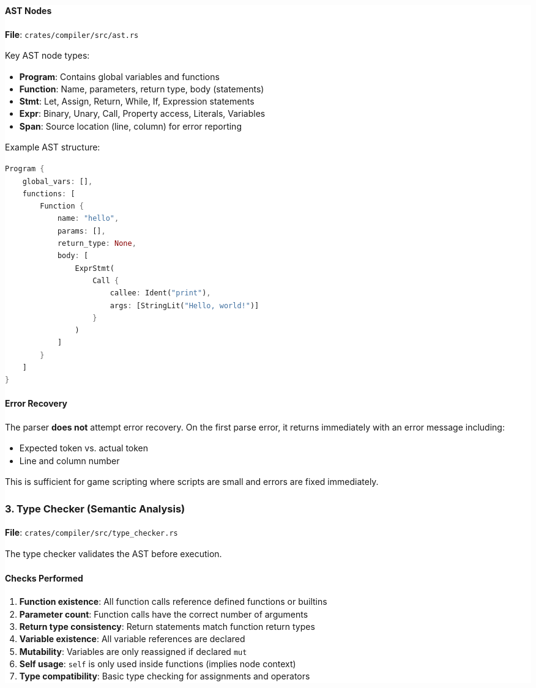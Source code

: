 #### AST Nodes

**File**: `crates/compiler/src/ast.rs`

Key AST node types:

- **Program**: Contains global variables and functions
- **Function**: Name, parameters, return type, body (statements)
- **Stmt**: Let, Assign, Return, While, If, Expression statements
- **Expr**: Binary, Unary, Call, Property access, Literals, Variables
- **Span**: Source location (line, column) for error reporting

Example AST structure:

```rust
Program {
    global_vars: [],
    functions: [
        Function {
            name: "hello",
            params: [],
            return_type: None,
            body: [
                ExprStmt(
                    Call {
                        callee: Ident("print"),
                        args: [StringLit("Hello, world!")]
                    }
                )
            ]
        }
    ]
}
```

#### Error Recovery

The parser **does not** attempt error recovery. On the first parse error, it returns immediately with an error message including:

- Expected token vs. actual token
- Line and column number

This is sufficient for game scripting where scripts are small and errors are fixed immediately.

### 3. Type Checker (Semantic Analysis)

**File**: `crates/compiler/src/type_checker.rs`

The type checker validates the AST before execution.

#### Checks Performed

1. **Function existence**: All function calls reference defined functions or builtins
2. **Parameter count**: Function calls have the correct number of arguments
3. **Return type consistency**: Return statements match function return types
4. **Variable existence**: All variable references are declared
5. **Mutability**: Variables are only reassigned if declared `mut`
6. **Self usage**: `self` is only used inside functions (implies node context)
7. **Type compatibility**: Basic type checking for assignments and operators
